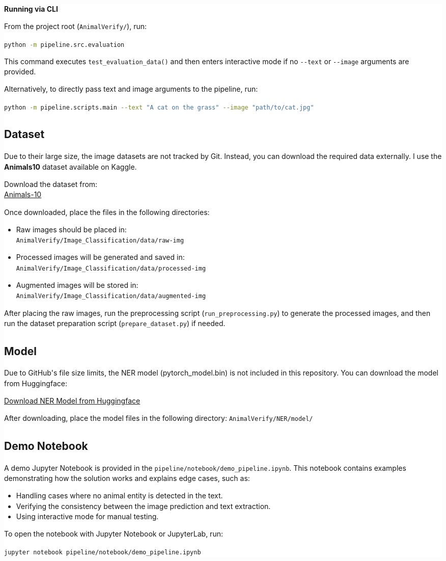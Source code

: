 **Running via CLI**

From the project root (`AnimalVerify/`), run:
```bash
python -m pipeline.src.evaluation
```

This command executes `test_evaluation_data()` and then enters interactive mode if no `--text` or `--image` arguments are provided.

Alternatively, to directly pass text and image arguments to the pipeline, run:
```bash
python -m pipeline.scripts.main --text "A cat on the grass" --image "path/to/cat.jpg"
```

## Dataset

Due to their large size, the image datasets are not tracked by Git. Instead, you can download the required data externally. I use the **Animals10** dataset available on Kaggle. 

Download the dataset from:  
[Animals-10](https://www.kaggle.com/datasets/alessiocorrado99/animals10)

Once downloaded, place the files in the following directories:

- Raw images should be placed in:  
  `AnimalVerify/Image_Classification/data/raw-img`
  
- Processed images will be generated and saved in:  
  `AnimalVerify/Image_Classification/data/processed-img`
  
- Augmented images will be stored in:  
  `AnimalVerify/Image_Classification/data/augmented-img`

After placing the raw images, run the preprocessing script (`run_preprocessing.py`) to generate the processed images, and then run the dataset preparation script (`prepare_dataset.py`) if needed.

## Model

Due to GitHub's file size limits, the NER model (pytorch_model.bin) is not included in this repository. You can download the model from Huggingface:

[Download NER Model from Huggingface](https://huggingface.co/AnnaDee/NER_pytorch_model/blob/main/pytorch_model.bin)

After downloading, place the model files in the following directory:
```AnimalVerify/NER/model/```

## Demo Notebook

A demo Jupyter Notebook is provided in the `pipeline/notebook/demo_pipeline.ipynb`. This notebook contains examples demonstrating how the solution works and explains edge cases, such as:

- Handling cases where no animal entity is detected in the text.
- Verifying the consistency between the image prediction and text extraction.
- Using interactive mode for manual testing.

To open the notebook with Jupyter Notebook or JupyterLab, run:

```bash
jupyter notebook pipeline/notebook/demo_pipeline.ipynb
```
